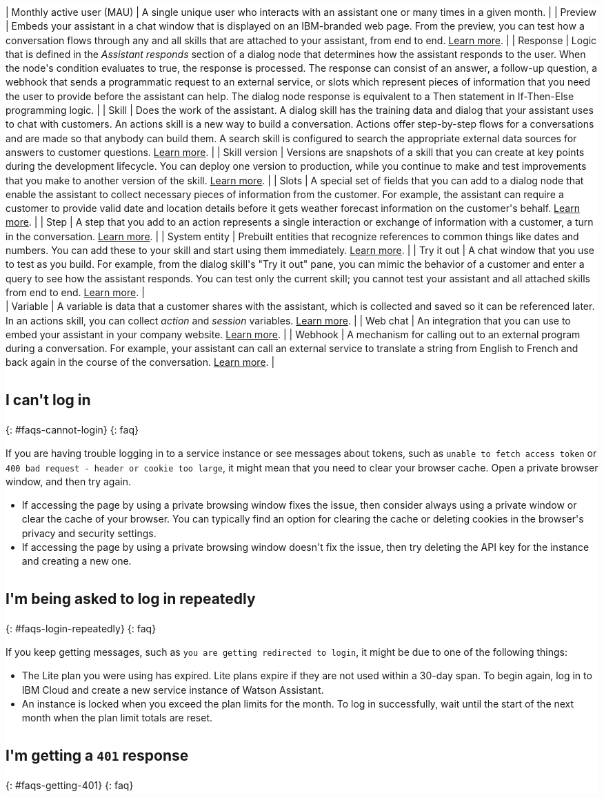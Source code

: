| Monthly active user (MAU) | A single unique user who interacts with an assistant one or many times in a given month. |
| Preview | Embeds your assistant in a chat window that is displayed on an IBM-branded web page. From the preview, you can test how a conversation flows through any and all skills that are attached to your assistant, from end to end. [Learn more](/docs/assistant?topic=assistant-deploy-web-link). |
| Response | Logic that is defined in the *Assistant responds* section of a dialog node that determines how the assistant responds to the user. When the node's condition evaluates to true, the response is processed. The response can consist of an answer, a follow-up question, a webhook that sends a programmatic request to an external service, or slots which represent pieces of information that you need the user to provide before the assistant can help. The dialog node response is equivalent to a Then statement in If-Then-Else programming logic. |
| Skill | Does the work of the assistant. A dialog skill has the training data and dialog that your assistant uses to chat with customers. An actions skill is a new way to build a conversation. Actions offer step-by-step flows for a conversations and are made so that anybody can build them. A search skill is configured to search the appropriate external data sources for answers to customer questions. [Learn more](/docs/assistant?topic=assistant-skill-add). |
| Skill version | Versions are snapshots of a skill that you can create at key points during the development lifecycle. You can deploy one version to production, while you continue to make and test improvements that you make to another version of the skill. [Learn more](/docs/assistant?topic=assistant-versions). |
| Slots | A special set of fields that you can add to a dialog node that enable the assistant to collect necessary pieces of information from the customer. For example, the assistant can require a customer to provide valid date and location details before it gets weather forecast information on the customer's behalf. [Learn more](/docs/assistant?topic=assistant-dialog-slots). |
| Step | A step that you add to an action represents a single interaction or exchange of information with a customer, a turn in the conversation. [Learn more](/docs/assistant?topic=assistant-actions-overview#actions-overview-steps). |
| System entity | Prebuilt entities that recognize references to common things like dates and numbers. You can add these to your skill and start using them immediately. [Learn more](/docs/assistant?topic=assistant-system-entities). |
| Try it out | A chat window that you use to test as you build. For example, from the dialog skill's "Try it out" pane, you can mimic the behavior of a customer and enter a query to see how the assistant responds. You can test only the current skill; you cannot test your assistant and all attached skills from end to end. [Learn more](/docs/assistant?topic=assistant-dialog-tasks). |  
| Variable | A variable is data that a customer shares with the assistant, which is collected and saved so it can be referenced later. In an actions skill, you can collect *action* and *session* variables. [Learn more](/docs/assistant?topic=assistant-actions-overview#actions-overview-step-variables). |
| Web chat | An integration that you can use to embed your assistant in your company website. [Learn more](/docs/assistant?topic=assistant-deploy-web-chat). |
| Webhook | A mechanism for calling out to an external program during a conversation. For example, your assistant can call an external service to translate a string from English to French and back again in the course of the conversation. [Learn more](/docs/assistant?topic=assistant-webhook-overview). |

## I can't log in
{: #faqs-cannot-login}
{: faq}

If you are having trouble logging in to a service instance or see messages about tokens, such as `unable to fetch access token` or `400 bad request - header or cookie too large`, it might mean that you need to clear your browser cache. Open a private browser window, and then try again.

- If accessing the page by using a private browsing window fixes the issue, then consider always using a private window or clear the cache of your browser. You can typically find an option for clearing the cache or deleting cookies in the browser's privacy and security settings.
- If accessing the page by using a private browsing window doesn't fix the issue, then try deleting the API key for the instance and creating a new one.

## I'm being asked to log in repeatedly
{: #faqs-login-repeatedly}
{: faq}

If you keep getting messages, such as `you are getting redirected to login`, it might be due to one of the following things:

- The Lite plan you were using has expired. Lite plans expire if they are not used within a 30-day span. To begin again, log in to IBM Cloud and create a new service instance of Watson Assistant.
- An instance is locked when you exceed the plan limits for the month. To log in successfully, wait until the start of the next month when the plan limit totals are reset.

## I'm getting a `401` response
{: #faqs-getting-401}
{: faq}

